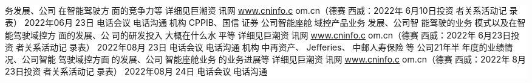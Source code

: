 务发展、公司
在智能驾驶方
面的竞争力等
详细见巨潮资
讯网
www.cninfo.c
om.cn（德赛
西威：2022年
6月10日投资
者关系活动记
录表）
2022年06月
23日
电话会议
电话沟通
机构
CPPIB、国信
证券
公司智能座舱
域控产品业务
发展、公司智
能驾驶的业务
模式以及在智
能驾驶域控方
面的发展、公
司的研发投入
大概在什么水
平等
详细见巨潮资
讯网
www.cninfo.c
om.cn（德赛
西威：2022年
6月23日投资
者关系活动记
录表）
2022年08月
23日
电话会议
电话沟通
机构
中再资产、
Jefferies、
中邮人寿保险
等
公司21年半
年度的业绩情
况、公司智能
驾驶域控方面
的发展、公司
智能座舱业务
的业务进展等
详细见巨潮资
讯网
www.cninfo.c
om.cn（德赛
西威：2022年
8月23日投资
者关系活动记
录表）
2022年08月
24日
电话会议
电话沟通